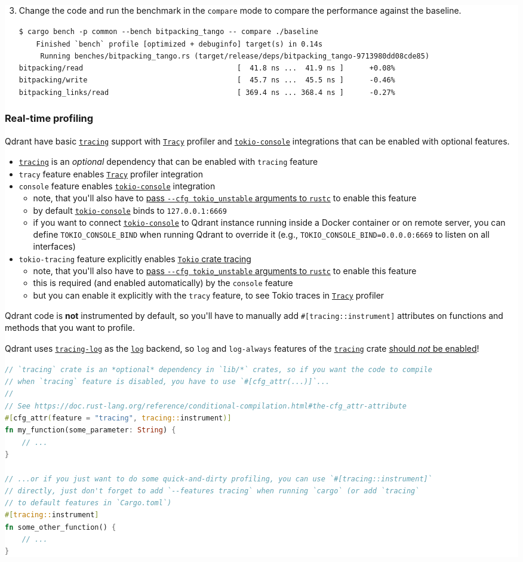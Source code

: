 3. Change the code and run the benchmark in the `compare` mode to compare the performance against the baseline.
   ```console
   $ cargo bench -p common --bench bitpacking_tango -- compare ./baseline
       Finished `bench` profile [optimized + debuginfo] target(s) in 0.14s
        Running benches/bitpacking_tango.rs (target/release/deps/bitpacking_tango-9713980dd08cde85)
   bitpacking/read                                    [  41.8 ns ...  41.9 ns ]      +0.08%
   bitpacking/write                                   [  45.7 ns ...  45.5 ns ]      -0.46%
   bitpacking_links/read                              [ 369.4 ns ... 368.4 ns ]      -0.27%
   ```

### Real-time profiling

Qdrant have basic [`tracing`] support with [`Tracy`] profiler and [`tokio-console`] integrations
that can be enabled with optional features.

- [`tracing`] is an _optional_ dependency that can be enabled with `tracing` feature
- `tracy` feature enables [`Tracy`] profiler integration
- `console` feature enables [`tokio-console`] integration
  - note, that you'll also have to [pass `--cfg tokio_unstable` arguments to `rustc`][tokio-tracing] to enable this feature
  - by default [`tokio-console`] binds to `127.0.0.1:6669`
  - if you want to connect [`tokio-console`] to Qdrant instance running inside a Docker container
    or on remote server, you can define `TOKIO_CONSOLE_BIND` when running Qdrant to override it
    (e.g., `TOKIO_CONSOLE_BIND=0.0.0.0:6669` to listen on all interfaces)
- `tokio-tracing` feature explicitly enables [`Tokio` crate tracing][tokio-tracing]
  - note, that you'll also have to [pass `--cfg tokio_unstable` arguments to `rustc`][tokio-tracing] to enable this feature
  - this is required (and enabled automatically) by the `console` feature
  - but you can enable it explicitly with the `tracy` feature, to see Tokio traces in [`Tracy`] profiler

Qdrant code is **not** instrumented by default, so you'll have to manually add `#[tracing::instrument]` attributes
on functions and methods that you want to profile.

Qdrant uses [`tracing-log`] as the [`log`] backend, so `log` and `log-always` features of the [`tracing`] crate
[should _not_ be enabled][tracing-log-warning]!

```rust
// `tracing` crate is an *optional* dependency in `lib/*` crates, so if you want the code to compile
// when `tracing` feature is disabled, you have to use `#[cfg_attr(...)]`...
//
// See https://doc.rust-lang.org/reference/conditional-compilation.html#the-cfg_attr-attribute
#[cfg_attr(feature = "tracing", tracing::instrument)]
fn my_function(some_parameter: String) {
    // ...
}

// ...or if you just want to do some quick-and-dirty profiling, you can use `#[tracing::instrument]`
// directly, just don't forget to add `--features tracing` when running `cargo` (or add `tracing`
// to default features in `Cargo.toml`)
#[tracing::instrument]
fn some_other_function() {
    // ...
}
```


[`tracing`]: https://docs.rs/tracing/latest/tracing/
[`Tracy`]: https://github.com/wolfpld/tracy
[`tokio-console`]: https://docs.rs/tokio-console/latest/tokio_console/
[tokio-tracing]: https://docs.rs/tokio/latest/tokio/#unstable-features
[`tracing-log`]: https://docs.rs/tracing-log/latest/tracing_log/
[`log`]: https://docs.rs/log/latest/log/
[tracing-log-warning]: https://docs.rs/tracing-log/latest/tracing_log/#caution-mixing-both-conversions